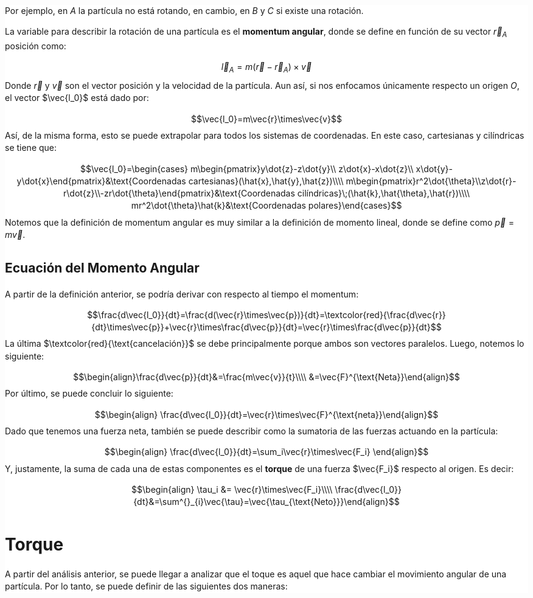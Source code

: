 
Por ejemplo, en $A$ la partícula no está rotando, en cambio, en $B$ y $C$ si existe una rotación. 

La variable para describir la rotación de una partícula es el **momentum angular**, donde se define en función de su vector $\vec{r}_A$ posición como: 

$$\vec{l}_A=m(\vec{r}-\vec{r}_A)\times\vec{v}$$ 
Donde $\vec{r}$ y $\vec{v}$ son el vector posición y la velocidad de la partícula. Aun así, si nos enfocamos únicamente respecto un origen $O$, el vector $\vec{l_0}$ está dado por: 

$$\vec{l_0}=m\vec{r}\times\vec{v}$$ 
Así, de la misma forma, esto se puede extrapolar para todos los sistemas de coordenadas. En este caso, cartesianas y cilíndricas se tiene que: 

$$\vec{l_0}=\begin{cases}
m\begin{pmatrix}y\dot{z}-z\dot{y}\\
z\dot{x}-x\dot{z}\\
x\dot{y}-y\dot{x}\end{pmatrix}&\text{Coordenadas cartesianas}(\hat{x},\hat{y},\hat{z})\\\\
m\begin{pmatrix}r^2\dot{\theta}\\z\dot{r}-r\dot{z}\\-zr\dot{\theta}\end{pmatrix}&\text{Coordenadas cilíndricas}\;(\hat{k},\hat{\theta},\hat{r})\\\\ mr^2\dot{\theta}\hat{k}&\text{Coordenadas polares}\end{cases}$$ 
Notemos que la definición de momentum angular es muy similar a la definición de momento lineal, donde se define como $\vec{p}=m\vec{v}$. 

## Ecuación del Momento Angular 

A partir de la definición anterior, se podría derivar con respecto al tiempo el momentum: 

$$\frac{d\vec{l_0}}{dt}=\frac{d(\vec{r}\times\vec{p})}{dt}=\textcolor{red}{\frac{d\vec{r}}{dt}\times\vec{p}}+\vec{r}\times\frac{d\vec{p}}{dt}=\vec{r}\times\frac{d\vec{p}}{dt}$$ 
La última $\textcolor{red}{\text{cancelación}}$ se debe principalmente porque ambos son vectores paralelos. Luego, notemos lo siguiente: 

$$\begin{align}\frac{d\vec{p}}{dt}&=\frac{m\vec{v}}{t}\\\\
&=\vec{F}^{\text{Neta}}\end{align}$$ 
Por último, se puede concluir lo siguiente: 

$$\begin{align}
\frac{d\vec{l_0}}{dt}=\vec{r}\times\vec{F}^{\text{neta}}\end{align}$$ 
Dado que tenemos una fuerza neta, también se puede describir como la sumatoria de las fuerzas actuando en la partícula: 

$$\begin{align}
\frac{d\vec{l_0}}{dt}=\sum_i\vec{r}\times\vec{F_i}
\end{align}$$ 
Y, justamente, la suma de cada una de estas componentes es el **torque** de una fuerza $\vec{F_i}$ respecto al origen. Es decir: 

$$\begin{align}
\tau_i &= \vec{r}\times\vec{F_i}\\\\
\frac{d\vec{l_0}}{dt}&=\sum^{}_{i}\vec{\tau}=\vec{\tau_{\text{Neto}}}\end{align}$$ 

# Torque 

A partir del análisis anterior, se puede llegar a analizar que el toque es aquel que hace cambiar el movimiento angular de una partícula. Por lo tanto, se puede definir de las siguientes dos maneras: 
